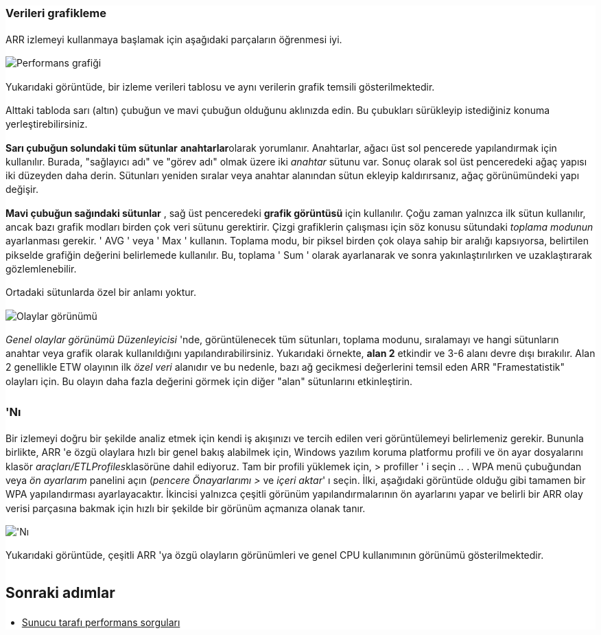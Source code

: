 ### <a name="graphing-data"></a>Verileri grafikleme

ARR izlemeyi kullanmaya başlamak için aşağıdaki parçaların öğrenmesi iyi.

![Performans grafiği](./media/wpa-graph.png)

Yukarıdaki görüntüde, bir izleme verileri tablosu ve aynı verilerin grafik temsili gösterilmektedir.

Alttaki tabloda sarı (altın) çubuğun ve mavi çubuğun olduğunu aklınızda edin. Bu çubukları sürükleyip istediğiniz konuma yerleştirebilirsiniz.

**Sarı çubuğun solundaki tüm sütunlar** **anahtarlar**olarak yorumlanır. Anahtarlar, ağacı üst sol pencerede yapılandırmak için kullanılır. Burada, "sağlayıcı adı" ve "görev adı" olmak üzere iki *anahtar* sütunu var. Sonuç olarak sol üst penceredeki ağaç yapısı iki düzeyden daha derin. Sütunları yeniden sıralar veya anahtar alanından sütun ekleyip kaldırırsanız, ağaç görünümündeki yapı değişir.

**Mavi çubuğun sağındaki sütunlar** , sağ üst penceredeki **grafik görüntüsü** için kullanılır. Çoğu zaman yalnızca ilk sütun kullanılır, ancak bazı grafik modları birden çok veri sütunu gerektirir. Çizgi grafiklerin çalışması için söz konusu sütundaki *toplama modunun* ayarlanması gerekir. ' AVG ' veya ' Max ' kullanın. Toplama modu, bir piksel birden çok olaya sahip bir aralığı kapsıyorsa, belirtilen pikselde grafiğin değerini belirlemede kullanılır. Bu, toplama ' Sum ' olarak ayarlanarak ve sonra yakınlaştırılırken ve uzaklaştırarak gözlemlenebilir.

Ortadaki sütunlarda özel bir anlamı yoktur.

![Olaylar görünümü](./media/wpa-event-view.png)

*Genel olaylar görünümü Düzenleyicisi* 'nde, görüntülenecek tüm sütunları, toplama modunu, sıralamayı ve hangi sütunların anahtar veya grafik olarak kullanıldığını yapılandırabilirsiniz. Yukarıdaki örnekte, **alan 2** etkindir ve 3-6 alanı devre dışı bırakılır. Alan 2 genellikle ETW olayının ilk *özel veri* alanıdır ve bu nedenle, bazı ağ gecikmesi değerlerini temsil eden ARR "Framestatistik" olayları için. Bu olayın daha fazla değerini görmek için diğer "alan" sütunlarını etkinleştirin.

### <a name="presets"></a>'Nı

Bir izlemeyi doğru bir şekilde analiz etmek için kendi iş akışınızı ve tercih edilen veri görüntülemeyi belirlemeniz gerekir. Bununla birlikte, ARR 'e özgü olaylara hızlı bir genel bakış alabilmek için, Windows yazılım koruma platformu profili ve ön ayar dosyalarını klasör *araçları/ETLProfiles*klasörüne dahil ediyoruz. Tam bir profili yüklemek için, > profiller ' i seçin *..* . WPA menü çubuğundan veya *ön ayarlarım* panelini açın (*pencere Önayarlarımı >* ve *içeri aktar*' ı seçin. İlki, aşağıdaki görüntüde olduğu gibi tamamen bir WPA yapılandırması ayarlayacaktır. İkincisi yalnızca çeşitli görünüm yapılandırmalarının ön ayarlarını yapar ve belirli bir ARR olay verisi parçasına bakmak için hızlı bir şekilde bir görünüm açmanıza olanak tanır.

!['Nı](./media/wpa-arr-trace.png)

Yukarıdaki görüntüde, çeşitli ARR 'ya özgü olayların görünümleri ve genel CPU kullanımının görünümü gösterilmektedir.

## <a name="next-steps"></a>Sonraki adımlar

* [Sunucu tarafı performans sorguları](../overview/features/performance-queries.md)
